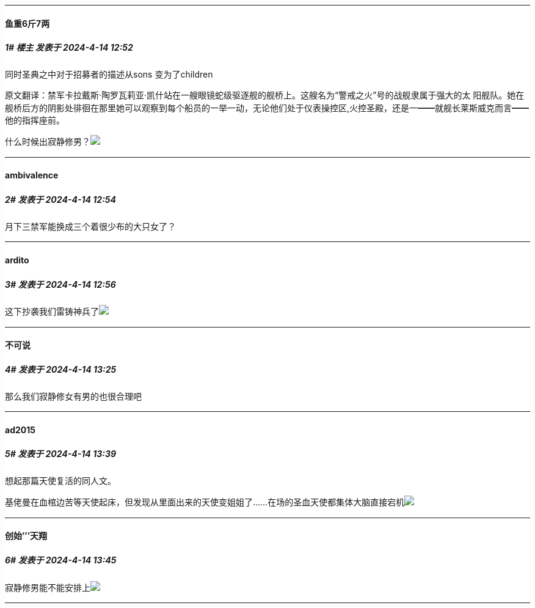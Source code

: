 ﻿
*****

####  鱼重6斤7两  
##### 1#       楼主       发表于 2024-4-14 12:52

同时圣典之中对于招募者的描述从sons
变为了children

原文翻译：禁军卡拉戴斯·陶罗瓦莉亚·凯什站在一艘眼镜蛇级驱逐舰的舰桥上。这艘名为“警戒之火”号的战舰隶属于强大的太
阳舰队。她在舰桥后方的阴影处徘徊在那里她可以观察到每个船员的一举一动，无论他们处于仪表操控区,火控圣殿，还是一━━就舰长莱斯威克而言━━他的指挥座前。

什么时候出寂静修男？<img src="https://static.saraba1st.com/image/smiley/face2017/067.png" referrerpolicy="no-referrer">

*****

####  ambivalence  
##### 2#       发表于 2024-4-14 12:54

月下三禁军能换成三个着很少布的大只女了？

*****

####  ardito  
##### 3#       发表于 2024-4-14 12:56

这下抄袭我们雷铸神兵了<img src="https://static.saraba1st.com/image/smiley/face2017/037.png" referrerpolicy="no-referrer">

*****

####  不可说  
##### 4#       发表于 2024-4-14 13:25

那么我们寂静修女有男的也很合理吧

*****

####  ad2015  
##### 5#       发表于 2024-4-14 13:39

想起那篇天使复活的同人文。

基佬曼在血棺边苦等天使起床，但发现从里面出来的天使变姐姐了……在场的圣血天使都集体大脑直接宕机<img src="https://static.saraba1st.com/image/smiley/face2017/066.png" referrerpolicy="no-referrer">

*****

####  创始’’’天翔  
##### 6#       发表于 2024-4-14 13:45

寂静修男能不能安排上<img src="https://static.saraba1st.com/image/smiley/face2017/133.png" referrerpolicy="no-referrer">

*****
